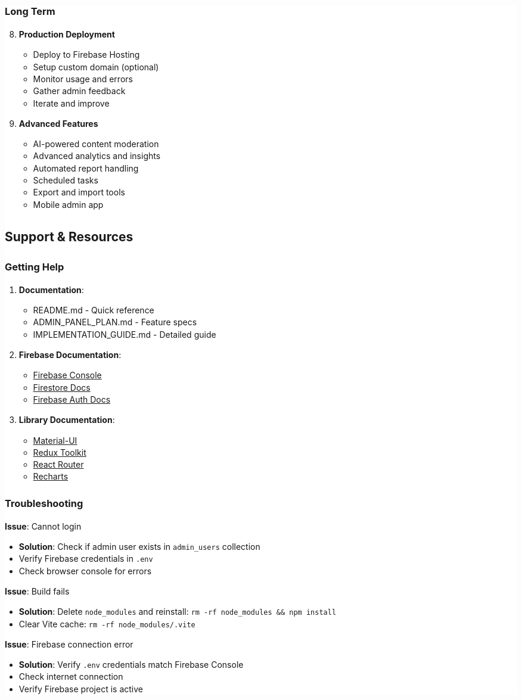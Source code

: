 ### Long Term

8. **Production Deployment**
   - Deploy to Firebase Hosting
   - Setup custom domain (optional)
   - Monitor usage and errors
   - Gather admin feedback
   - Iterate and improve

9. **Advanced Features**
   - AI-powered content moderation
   - Advanced analytics and insights
   - Automated report handling
   - Scheduled tasks
   - Export and import tools
   - Mobile admin app

## Support & Resources

### Getting Help

1. **Documentation**:
   - README.md - Quick reference
   - ADMIN_PANEL_PLAN.md - Feature specs
   - IMPLEMENTATION_GUIDE.md - Detailed guide

2. **Firebase Documentation**:
   - [Firebase Console](https://console.firebase.google.com/)
   - [Firestore Docs](https://firebase.google.com/docs/firestore)
   - [Firebase Auth Docs](https://firebase.google.com/docs/auth)

3. **Library Documentation**:
   - [Material-UI](https://mui.com/)
   - [Redux Toolkit](https://redux-toolkit.js.org/)
   - [React Router](https://reactrouter.com/)
   - [Recharts](https://recharts.org/)

### Troubleshooting

**Issue**: Cannot login
- **Solution**: Check if admin user exists in `admin_users` collection
- Verify Firebase credentials in `.env`
- Check browser console for errors

**Issue**: Build fails
- **Solution**: Delete `node_modules` and reinstall: `rm -rf node_modules && npm install`
- Clear Vite cache: `rm -rf node_modules/.vite`

**Issue**: Firebase connection error
- **Solution**: Verify `.env` credentials match Firebase Console
- Check internet connection
- Verify Firebase project is active
